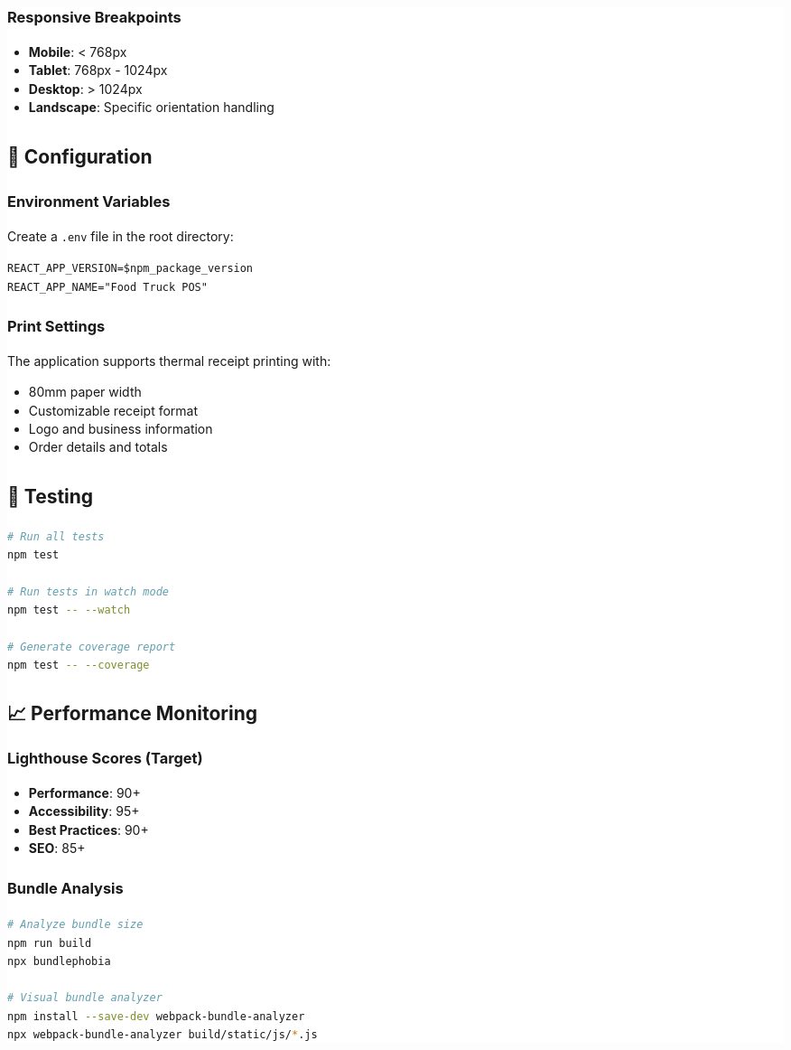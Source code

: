 ### Responsive Breakpoints
- **Mobile**: < 768px
- **Tablet**: 768px - 1024px
- **Desktop**: > 1024px
- **Landscape**: Specific orientation handling

## 🔧 Configuration

### Environment Variables
Create a `.env` file in the root directory:

```env
REACT_APP_VERSION=$npm_package_version
REACT_APP_NAME="Food Truck POS"
```

### Print Settings
The application supports thermal receipt printing with:
- 80mm paper width
- Customizable receipt format
- Logo and business information
- Order details and totals

## 🧪 Testing

```bash
# Run all tests
npm test

# Run tests in watch mode
npm test -- --watch

# Generate coverage report
npm test -- --coverage
```

## 📈 Performance Monitoring

### Lighthouse Scores (Target)
- **Performance**: 90+
- **Accessibility**: 95+
- **Best Practices**: 90+
- **SEO**: 85+

### Bundle Analysis
```bash
# Analyze bundle size
npm run build
npx bundlephobia

# Visual bundle analyzer
npm install --save-dev webpack-bundle-analyzer
npx webpack-bundle-analyzer build/static/js/*.js
```

